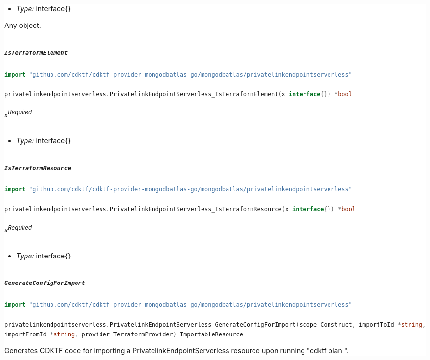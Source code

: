 - *Type:* interface{}

Any object.

---

##### `IsTerraformElement` <a name="IsTerraformElement" id="@cdktf/provider-mongodbatlas.privatelinkEndpointServerless.PrivatelinkEndpointServerless.isTerraformElement"></a>

```go
import "github.com/cdktf/cdktf-provider-mongodbatlas-go/mongodbatlas/privatelinkendpointserverless"

privatelinkendpointserverless.PrivatelinkEndpointServerless_IsTerraformElement(x interface{}) *bool
```

###### `x`<sup>Required</sup> <a name="x" id="@cdktf/provider-mongodbatlas.privatelinkEndpointServerless.PrivatelinkEndpointServerless.isTerraformElement.parameter.x"></a>

- *Type:* interface{}

---

##### `IsTerraformResource` <a name="IsTerraformResource" id="@cdktf/provider-mongodbatlas.privatelinkEndpointServerless.PrivatelinkEndpointServerless.isTerraformResource"></a>

```go
import "github.com/cdktf/cdktf-provider-mongodbatlas-go/mongodbatlas/privatelinkendpointserverless"

privatelinkendpointserverless.PrivatelinkEndpointServerless_IsTerraformResource(x interface{}) *bool
```

###### `x`<sup>Required</sup> <a name="x" id="@cdktf/provider-mongodbatlas.privatelinkEndpointServerless.PrivatelinkEndpointServerless.isTerraformResource.parameter.x"></a>

- *Type:* interface{}

---

##### `GenerateConfigForImport` <a name="GenerateConfigForImport" id="@cdktf/provider-mongodbatlas.privatelinkEndpointServerless.PrivatelinkEndpointServerless.generateConfigForImport"></a>

```go
import "github.com/cdktf/cdktf-provider-mongodbatlas-go/mongodbatlas/privatelinkendpointserverless"

privatelinkendpointserverless.PrivatelinkEndpointServerless_GenerateConfigForImport(scope Construct, importToId *string, importFromId *string, provider TerraformProvider) ImportableResource
```

Generates CDKTF code for importing a PrivatelinkEndpointServerless resource upon running "cdktf plan <stack-name>".
